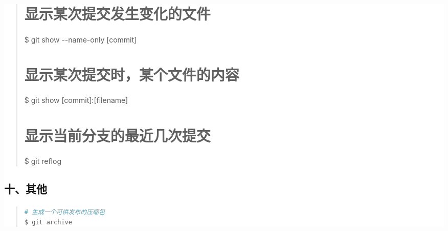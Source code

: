 > # 显示某次提交发生变化的文件
> $ git show --name-only [commit]
> 
> # 显示某次提交时，某个文件的内容
> $ git show [commit]:[filename]
> 
> # 显示当前分支的最近几次提交
> $ git reflog
> ```


## 十、其他

> ```bash
> # 生成一个可供发布的压缩包
> $ git archive
> ```